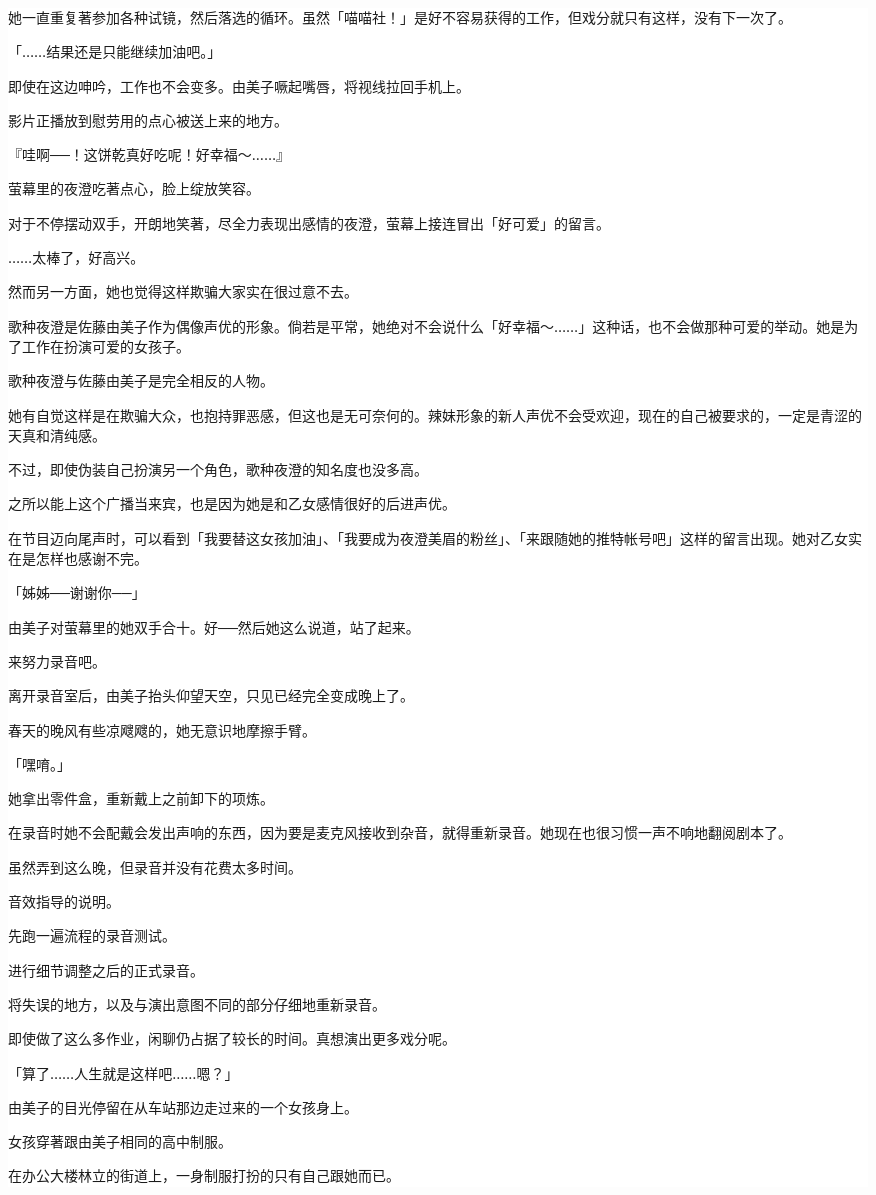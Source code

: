 她一直重复著参加各种试镜，然后落选的循环。虽然「喵喵社！」是好不容易获得的工作，但戏分就只有这样，没有下一次了。

「……结果还是只能继续加油吧。」

即使在这边呻吟，工作也不会变多。由美子噘起嘴唇，将视线拉回手机上。

影片正播放到慰劳用的点心被送上来的地方。

『哇啊──！这饼乾真好吃呢！好幸福～……』

萤幕里的夜澄吃著点心，脸上绽放笑容。

对于不停摆动双手，开朗地笑著，尽全力表现出感情的夜澄，萤幕上接连冒出「好可爱」的留言。

……太棒了，好高兴。

然而另一方面，她也觉得这样欺骗大家实在很过意不去。

歌种夜澄是佐藤由美子作为偶像声优的形象。倘若是平常，她绝对不会说什么「好幸福～……」这种话，也不会做那种可爱的举动。她是为了工作在扮演可爱的女孩子。

歌种夜澄与佐藤由美子是完全相反的人物。

她有自觉这样是在欺骗大众，也抱持罪恶感，但这也是无可奈何的。辣妹形象的新人声优不会受欢迎，现在的自己被要求的，一定是青涩的天真和清纯感。

不过，即使伪装自己扮演另一个角色，歌种夜澄的知名度也没多高。

之所以能上这个广播当来宾，也是因为她是和乙女感情很好的后进声优。

在节目迈向尾声时，可以看到「我要替这女孩加油」、「我要成为夜澄美眉的粉丝」、「来跟随她的推特帐号吧」这样的留言出现。她对乙女实在是怎样也感谢不完。

「姊姊──谢谢你──」

由美子对萤幕里的她双手合十。好──然后她这么说道，站了起来。

来努力录音吧。

离开录音室后，由美子抬头仰望天空，只见已经完全变成晚上了。

春天的晚风有些凉飕飕的，她无意识地摩擦手臂。

「嘿唷。」

她拿出零件盒，重新戴上之前卸下的项炼。

在录音时她不会配戴会发出声响的东西，因为要是麦克风接收到杂音，就得重新录音。她现在也很习惯一声不响地翻阅剧本了。

虽然弄到这么晚，但录音并没有花费太多时间。

音效指导的说明。

先跑一遍流程的录音测试。

进行细节调整之后的正式录音。

将失误的地方，以及与演出意图不同的部分仔细地重新录音。

即使做了这么多作业，闲聊仍占据了较长的时间。真想演出更多戏分呢。

「算了……人生就是这样吧……嗯？」

由美子的目光停留在从车站那边走过来的一个女孩身上。

女孩穿著跟由美子相同的高中制服。

在办公大楼林立的街道上，一身制服打扮的只有自己跟她而已。
